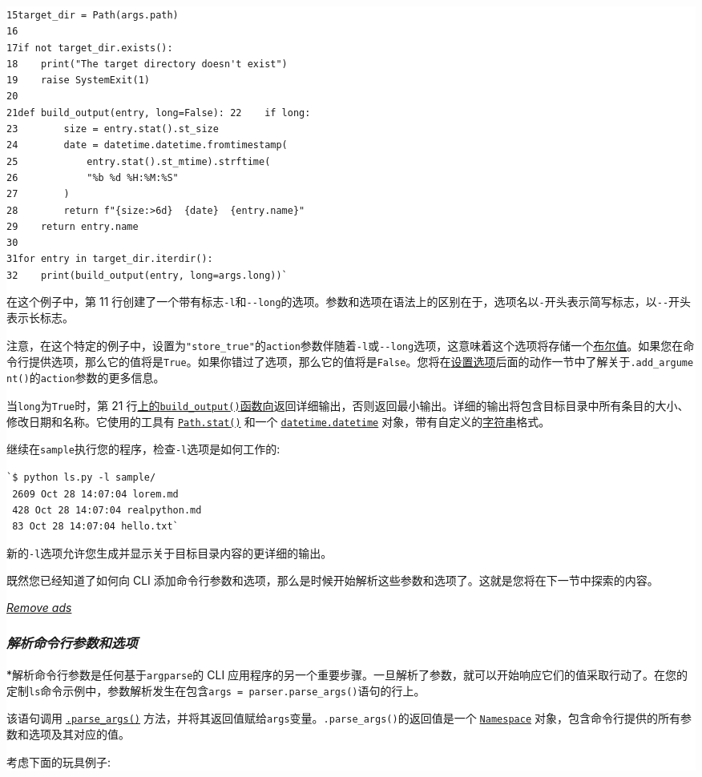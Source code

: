 ```
15target_dir = Path(args.path)
16
17if not target_dir.exists():
18    print("The target directory doesn't exist")
19    raise SystemExit(1)
20
21def build_output(entry, long=False): 22    if long:
23        size = entry.stat().st_size
24        date = datetime.datetime.fromtimestamp(
25            entry.stat().st_mtime).strftime(
26            "%b %d %H:%M:%S"
27        )
28        return f"{size:>6d}  {date}  {entry.name}"
29    return entry.name
30
31for entry in target_dir.iterdir():
32    print(build_output(entry, long=args.long))` 
```

在这个例子中，第 11 行创建了一个带有标志`-l`和`--long`的选项。参数和选项在语法上的区别在于，选项名以`-`开头表示简写标志，以`--`开头表示长标志。

注意，在这个特定的例子中，设置为`"store_true"`的`action`参数伴随着`-l`或`--long`选项，这意味着这个选项将存储一个[布尔值](https://realpython.com/python-boolean/)。如果您在命令行提供选项，那么它的值将是`True`。如果你错过了选项，那么它的值将是`False`。您将在[设置选项](#setting-the-action-behind-an-option)后面的动作一节中了解关于`.add_argument()`的`action`参数的更多信息。

当`long`为`True`时，第 21 行[上的`build_output()`函数向](https://realpython.com/python-return-statement/)返回详细输出，否则返回最小输出。详细的输出将包含目标目录中所有条目的大小、修改日期和名称。它使用的工具有 [`Path.stat()`](https://docs.python.org/3/library/pathlib.html#pathlib.Path.stat) 和一个 [`datetime.datetime`](https://realpython.com/python-datetime/) 对象，带有自定义的[字符串](https://realpython.com/python-strings/)格式。

继续在`sample`执行您的程序，检查`-l`选项是如何工作的:

```
`$ python ls.py -l sample/
 2609 Oct 28 14:07:04 lorem.md
 428 Oct 28 14:07:04 realpython.md
 83 Oct 28 14:07:04 hello.txt` 
```

新的`-l`选项允许您生成并显示关于目标目录内容的更详细的输出。

既然您已经知道了如何向 CLI 添加命令行参数和选项，那么是时候开始解析这些参数和选项了。这就是您将在下一节中探索的内容。

[*Remove ads*](/account/join/)

### *解析命令行参数和选项*

 *解析命令行参数是任何基于`argparse`的 CLI 应用程序的另一个重要步骤。一旦解析了参数，就可以开始响应它们的值采取行动了。在您的定制`ls`命令示例中，参数解析发生在包含`args = parser.parse_args()`语句的行上。

该语句调用 [`.parse_args()`](https://docs.python.org/3/library/argparse.html#the-parse-args-method) 方法，并将其返回值赋给`args`变量。`.parse_args()`的返回值是一个 [`Namespace`](https://docs.python.org/3/library/argparse.html#the-namespace-object) 对象，包含命令行提供的所有参数和选项及其对应的值。

考虑下面的玩具例子:
